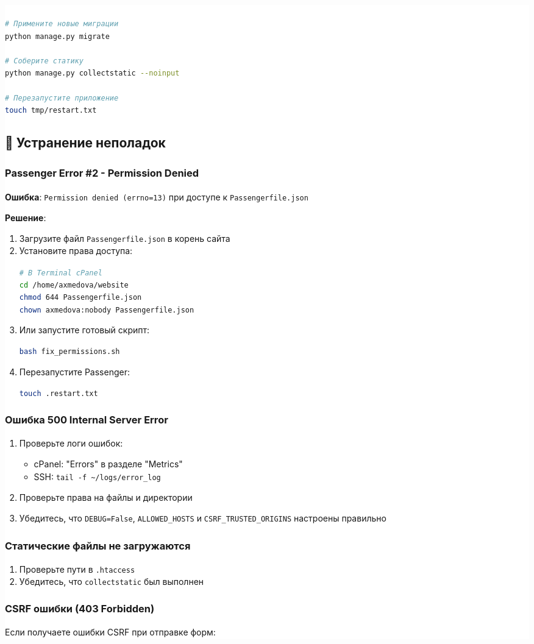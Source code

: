 ```bash

# Примените новые миграции
python manage.py migrate

# Соберите статику
python manage.py collectstatic --noinput

# Перезапустите приложение
touch tmp/restart.txt
```

## 🐛 Устранение неполадок

### Passenger Error #2 - Permission Denied
**Ошибка**: `Permission denied (errno=13)` при доступе к `Passengerfile.json`

**Решение**:
1. Загрузите файл `Passengerfile.json` в корень сайта
2. Установите права доступа:
   ```bash
   # В Terminal cPanel
   cd /home/axmedova/website
   chmod 644 Passengerfile.json
   chown axmedova:nobody Passengerfile.json
   ```
3. Или запустите готовый скрипт:
   ```bash
   bash fix_permissions.sh
   ```
4. Перезапустите Passenger:
   ```bash
   touch .restart.txt
   ```

### Ошибка 500 Internal Server Error

1. Проверьте логи ошибок:
   - cPanel: "Errors" в разделе "Metrics"
   - SSH: `tail -f ~/logs/error_log`

2. Проверьте права на файлы и директории

3. Убедитесь, что `DEBUG=False`, `ALLOWED_HOSTS` и `CSRF_TRUSTED_ORIGINS` настроены правильно

### Статические файлы не загружаются

1. Проверьте пути в `.htaccess`
2. Убедитесь, что `collectstatic` был выполнен

### CSRF ошибки (403 Forbidden)

Если получаете ошибки CSRF при отправке форм:
